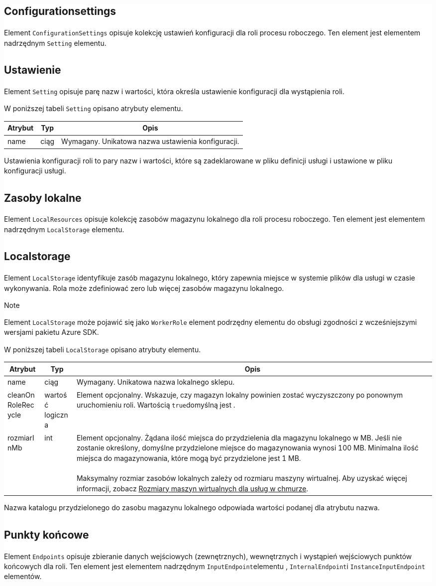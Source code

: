 ##  <a name="configurationsettings"></a><a name="ConfigurationSettings"></a>Configurationsettings
Element `ConfigurationSettings` opisuje kolekcję ustawień konfiguracji dla roli procesu roboczego. Ten element jest elementem nadrzędnym `Setting` elementu.

##  <a name="setting"></a><a name="Setting"></a>Ustawienie
Element `Setting` opisuje parę nazw i wartości, która określa ustawienie konfiguracji dla wystąpienia roli.

W poniższej tabeli `Setting` opisano atrybuty elementu.

| Atrybut | Typ | Opis |
| --------- | ---- | ----------- |
|name|ciąg|Wymagany. Unikatowa nazwa ustawienia konfiguracji.|

Ustawienia konfiguracji roli to pary nazw i wartości, które są zadeklarowane w pliku definicji usługi i ustawione w pliku konfiguracji usługi.

##  <a name="localresources"></a><a name="LocalResources"></a>Zasoby lokalne
Element `LocalResources` opisuje kolekcję zasobów magazynu lokalnego dla roli procesu roboczego. Ten element jest elementem nadrzędnym `LocalStorage` elementu.

##  <a name="localstorage"></a><a name="LocalStorage"></a>Localstorage
Element `LocalStorage` identyfikuje zasób magazynu lokalnego, który zapewnia miejsce w systemie plików dla usługi w czasie wykonywania. Rola może zdefiniować zero lub więcej zasobów magazynu lokalnego.

> [!NOTE]
>  Element `LocalStorage` może pojawić się jako `WorkerRole` element podrzędny elementu do obsługi zgodności z wcześniejszymi wersjami pakietu Azure SDK.

W poniższej tabeli `LocalStorage` opisano atrybuty elementu.

| Atrybut | Typ | Opis |
| --------- | ---- | ----------- |
|name|ciąg|Wymagany. Unikatowa nazwa lokalnego sklepu.|
|cleanOnRoleRecycle|wartość logiczna|Element opcjonalny. Wskazuje, czy magazyn lokalny powinien zostać wyczyszczony po ponownym uruchomieniu roli. Wartością `true`domyślną jest .|
|rozmiarInMb|int|Element opcjonalny. Żądana ilość miejsca do przydzielenia dla magazynu lokalnego w MB. Jeśli nie zostanie określony, domyślne przydzielone miejsce do magazynowania wynosi 100 MB. Minimalna ilość miejsca do magazynowania, które mogą być przydzielone jest 1 MB.<br /><br /> Maksymalny rozmiar zasobów lokalnych zależy od rozmiaru maszyny wirtualnej. Aby uzyskać więcej informacji, zobacz [Rozmiary maszyn wirtualnych dla usług w chmurze](cloud-services-sizes-specs.md).|

Nazwa katalogu przydzielonego do zasobu magazynu lokalnego odpowiada wartości podanej dla atrybutu nazwa.

##  <a name="endpoints"></a><a name="Endpoints"></a>Punkty końcowe
Element `Endpoints` opisuje zbieranie danych wejściowych (zewnętrznych), wewnętrznych i wystąpień wejściowych punktów końcowych dla roli. Ten element jest elementem nadrzędnym `InputEndpoint`elementu , `InternalEndpoint`i `InstanceInputEndpoint` elementów.
